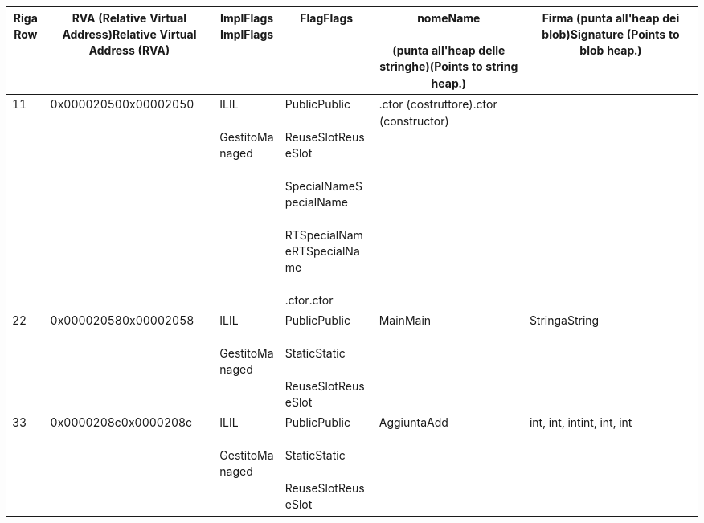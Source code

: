 |<span data-ttu-id="a3eda-193">Riga</span><span class="sxs-lookup"><span data-stu-id="a3eda-193">Row</span></span>|<span data-ttu-id="a3eda-194">RVA (Relative Virtual Address)</span><span class="sxs-lookup"><span data-stu-id="a3eda-194">Relative Virtual Address (RVA)</span></span>|<span data-ttu-id="a3eda-195">ImplFlags</span><span class="sxs-lookup"><span data-stu-id="a3eda-195">ImplFlags</span></span>|<span data-ttu-id="a3eda-196">Flag</span><span class="sxs-lookup"><span data-stu-id="a3eda-196">Flags</span></span>|<span data-ttu-id="a3eda-197">nome</span><span class="sxs-lookup"><span data-stu-id="a3eda-197">Name</span></span><br /><br /> <span data-ttu-id="a3eda-198">(punta all'heap delle stringhe)</span><span class="sxs-lookup"><span data-stu-id="a3eda-198">(Points to string heap.)</span></span>|<span data-ttu-id="a3eda-199">Firma (punta all'heap dei blob)</span><span class="sxs-lookup"><span data-stu-id="a3eda-199">Signature (Points to blob heap.)</span></span>|
|---------|--------------------------------------|---------------|-----------|-----------------------------------------|----------------------------------------|
|<span data-ttu-id="a3eda-200">1</span><span class="sxs-lookup"><span data-stu-id="a3eda-200">1</span></span>|<span data-ttu-id="a3eda-201">0x00002050</span><span class="sxs-lookup"><span data-stu-id="a3eda-201">0x00002050</span></span>|<span data-ttu-id="a3eda-202">IL</span><span class="sxs-lookup"><span data-stu-id="a3eda-202">IL</span></span><br /><br /> <span data-ttu-id="a3eda-203">Gestito</span><span class="sxs-lookup"><span data-stu-id="a3eda-203">Managed</span></span>|<span data-ttu-id="a3eda-204">Public</span><span class="sxs-lookup"><span data-stu-id="a3eda-204">Public</span></span><br /><br /> <span data-ttu-id="a3eda-205">ReuseSlot</span><span class="sxs-lookup"><span data-stu-id="a3eda-205">ReuseSlot</span></span><br /><br /> <span data-ttu-id="a3eda-206">SpecialName</span><span class="sxs-lookup"><span data-stu-id="a3eda-206">SpecialName</span></span><br /><br /> <span data-ttu-id="a3eda-207">RTSpecialName</span><span class="sxs-lookup"><span data-stu-id="a3eda-207">RTSpecialName</span></span><br /><br /> <span data-ttu-id="a3eda-208">.ctor</span><span class="sxs-lookup"><span data-stu-id="a3eda-208">.ctor</span></span>|<span data-ttu-id="a3eda-209">.ctor (costruttore)</span><span class="sxs-lookup"><span data-stu-id="a3eda-209">.ctor (constructor)</span></span>||
|<span data-ttu-id="a3eda-210">2</span><span class="sxs-lookup"><span data-stu-id="a3eda-210">2</span></span>|<span data-ttu-id="a3eda-211">0x00002058</span><span class="sxs-lookup"><span data-stu-id="a3eda-211">0x00002058</span></span>|<span data-ttu-id="a3eda-212">IL</span><span class="sxs-lookup"><span data-stu-id="a3eda-212">IL</span></span><br /><br /> <span data-ttu-id="a3eda-213">Gestito</span><span class="sxs-lookup"><span data-stu-id="a3eda-213">Managed</span></span>|<span data-ttu-id="a3eda-214">Public</span><span class="sxs-lookup"><span data-stu-id="a3eda-214">Public</span></span><br /><br /> <span data-ttu-id="a3eda-215">Static</span><span class="sxs-lookup"><span data-stu-id="a3eda-215">Static</span></span><br /><br /> <span data-ttu-id="a3eda-216">ReuseSlot</span><span class="sxs-lookup"><span data-stu-id="a3eda-216">ReuseSlot</span></span>|<span data-ttu-id="a3eda-217">Main</span><span class="sxs-lookup"><span data-stu-id="a3eda-217">Main</span></span>|<span data-ttu-id="a3eda-218">Stringa</span><span class="sxs-lookup"><span data-stu-id="a3eda-218">String</span></span>|
|<span data-ttu-id="a3eda-219">3</span><span class="sxs-lookup"><span data-stu-id="a3eda-219">3</span></span>|<span data-ttu-id="a3eda-220">0x0000208c</span><span class="sxs-lookup"><span data-stu-id="a3eda-220">0x0000208c</span></span>|<span data-ttu-id="a3eda-221">IL</span><span class="sxs-lookup"><span data-stu-id="a3eda-221">IL</span></span><br /><br /> <span data-ttu-id="a3eda-222">Gestito</span><span class="sxs-lookup"><span data-stu-id="a3eda-222">Managed</span></span>|<span data-ttu-id="a3eda-223">Public</span><span class="sxs-lookup"><span data-stu-id="a3eda-223">Public</span></span><br /><br /> <span data-ttu-id="a3eda-224">Static</span><span class="sxs-lookup"><span data-stu-id="a3eda-224">Static</span></span><br /><br /> <span data-ttu-id="a3eda-225">ReuseSlot</span><span class="sxs-lookup"><span data-stu-id="a3eda-225">ReuseSlot</span></span>|<span data-ttu-id="a3eda-226">Aggiunta</span><span class="sxs-lookup"><span data-stu-id="a3eda-226">Add</span></span>|<span data-ttu-id="a3eda-227">int, int, int</span><span class="sxs-lookup"><span data-stu-id="a3eda-227">int, int, int</span></span>|
